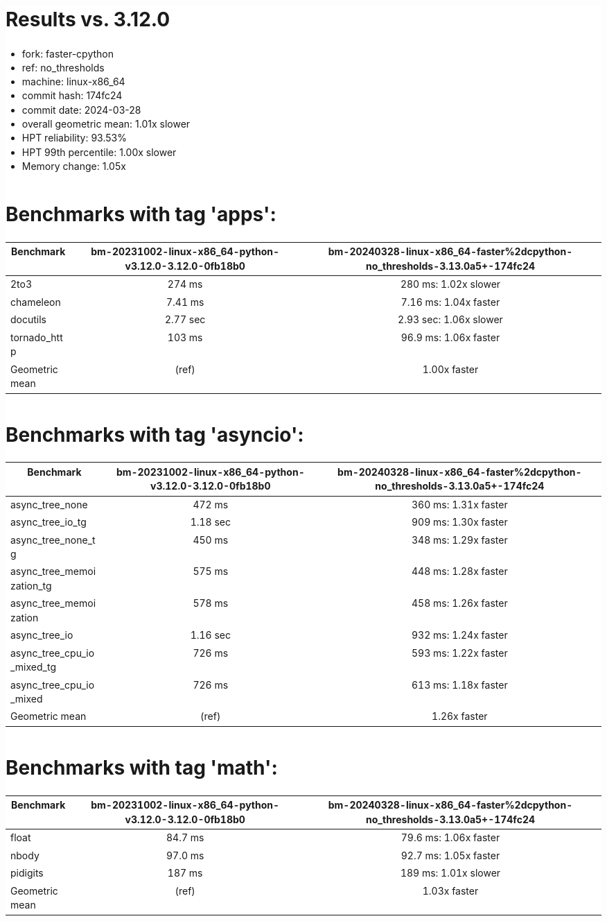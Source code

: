 # Results vs. 3.12.0

- fork: faster-cpython
- ref: no_thresholds
- machine: linux-x86_64
- commit hash: 174fc24
- commit date: 2024-03-28
- overall geometric mean: 1.01x slower
- HPT reliability: 93.53%
- HPT 99th percentile: 1.00x slower
- Memory change: 1.05x

Benchmarks with tag 'apps':
===========================

| Benchmark      | bm-20231002-linux-x86_64-python-v3.12.0-3.12.0-0fb18b0 | bm-20240328-linux-x86_64-faster%2dcpython-no_thresholds-3.13.0a5+-174fc24 |
|----------------|:------------------------------------------------------:|:-------------------------------------------------------------------------:|
| 2to3           | 274 ms                                                 | 280 ms: 1.02x slower                                                      |
| chameleon      | 7.41 ms                                                | 7.16 ms: 1.04x faster                                                     |
| docutils       | 2.77 sec                                               | 2.93 sec: 1.06x slower                                                    |
| tornado_http   | 103 ms                                                 | 96.9 ms: 1.06x faster                                                     |
| Geometric mean | (ref)                                                  | 1.00x faster                                                              |

Benchmarks with tag 'asyncio':
==============================

| Benchmark                  | bm-20231002-linux-x86_64-python-v3.12.0-3.12.0-0fb18b0 | bm-20240328-linux-x86_64-faster%2dcpython-no_thresholds-3.13.0a5+-174fc24 |
|----------------------------|:------------------------------------------------------:|:-------------------------------------------------------------------------:|
| async_tree_none            | 472 ms                                                 | 360 ms: 1.31x faster                                                      |
| async_tree_io_tg           | 1.18 sec                                               | 909 ms: 1.30x faster                                                      |
| async_tree_none_tg         | 450 ms                                                 | 348 ms: 1.29x faster                                                      |
| async_tree_memoization_tg  | 575 ms                                                 | 448 ms: 1.28x faster                                                      |
| async_tree_memoization     | 578 ms                                                 | 458 ms: 1.26x faster                                                      |
| async_tree_io              | 1.16 sec                                               | 932 ms: 1.24x faster                                                      |
| async_tree_cpu_io_mixed_tg | 726 ms                                                 | 593 ms: 1.22x faster                                                      |
| async_tree_cpu_io_mixed    | 726 ms                                                 | 613 ms: 1.18x faster                                                      |
| Geometric mean             | (ref)                                                  | 1.26x faster                                                              |

Benchmarks with tag 'math':
===========================

| Benchmark      | bm-20231002-linux-x86_64-python-v3.12.0-3.12.0-0fb18b0 | bm-20240328-linux-x86_64-faster%2dcpython-no_thresholds-3.13.0a5+-174fc24 |
|----------------|:------------------------------------------------------:|:-------------------------------------------------------------------------:|
| float          | 84.7 ms                                                | 79.6 ms: 1.06x faster                                                     |
| nbody          | 97.0 ms                                                | 92.7 ms: 1.05x faster                                                     |
| pidigits       | 187 ms                                                 | 189 ms: 1.01x slower                                                      |
| Geometric mean | (ref)                                                  | 1.03x faster                                                              |

